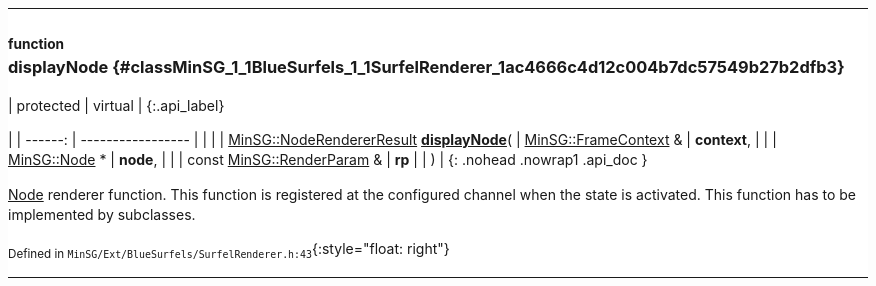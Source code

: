 -------------------------------------------------------------------

### <small>function</small><br/> displayNode {#classMinSG_1_1BlueSurfels_1_1SurfelRenderer_1ac4666c4d12c004b7dc57549b27b2dfb3}

| protected | virtual |
{:.api_label}

|
| ------: | ----------------- |
|  |
| [MinSG::NodeRendererResult](namespaceMinSG#namespaceMinSG_1af69ed1e0da2d667ff85486d31dde844f) **[displayNode](#classMinSG_1_1BlueSurfels_1_1SurfelRenderer_1ac4666c4d12c004b7dc57549b27b2dfb3)**( |  [MinSG::FrameContext](classMinSG_1_1FrameContext) & | **context**, |
| |  [MinSG::Node](classMinSG_1_1Node) * | **node**, |
| | const [MinSG::RenderParam](classMinSG_1_1RenderParam) & | **rp** |
|   ) |
{: .nohead .nowrap1 .api_doc }



 [Node](classMinSG_1_1Node) renderer function. This function is registered at the configured channel when the state is activated. This function has to be implemented by subclasses.



<sub>Defined in `MinSG/Ext/BlueSurfels/SurfelRenderer.h:43`</sub>{:style="float: right"}

-------------------------------------------------------------------

